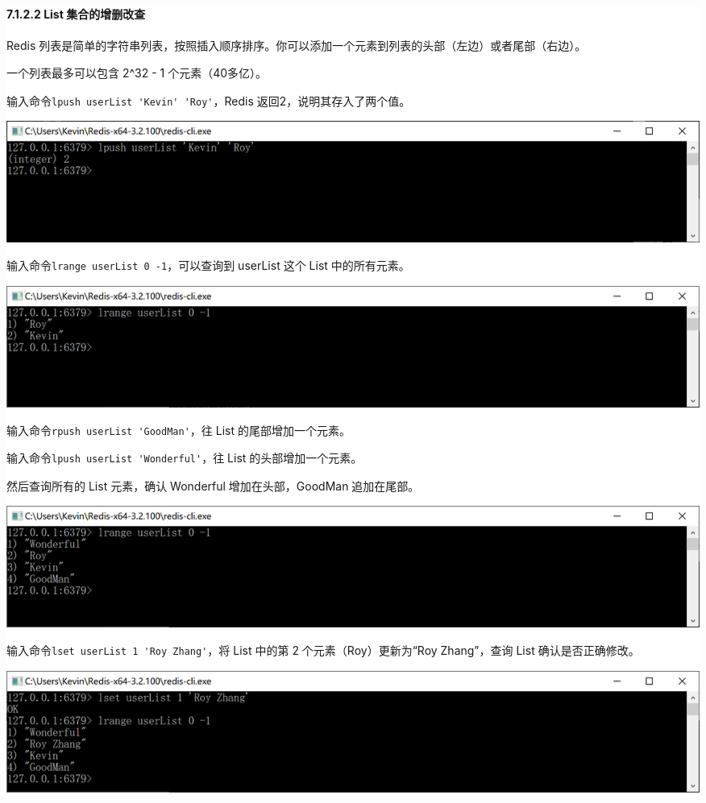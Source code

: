 #### 7.1.2.2 List 集合的增删改查

Redis 列表是简单的字符串列表，按照插入顺序排序。你可以添加一个元素到列表的头部（左边）或者尾部（右边）。

一个列表最多可以包含 2^32 - 1 个元素（40多亿）。

输入命令`lpush userList 'Kevin' 'Roy'`，Redis 返回2，说明其存入了两个值。

![image-20191127210438989](./images/image-20191127210438989.png)

输入命令`lrange userList 0 -1`，可以查询到 userList 这个 List 中的所有元素。

![image-20191127210600575](./images/image-20191127210600575.png)

输入命令`rpush userList 'GoodMan'`，往 List 的尾部增加一个元素。

输入命令`lpush userList 'Wonderful'`，往 List 的头部增加一个元素。

然后查询所有的 List 元素，确认 Wonderful 增加在头部，GoodMan 追加在尾部。

![image-20191127211032593](./images/image-20191127211032593.png)

输入命令`lset userList 1 'Roy Zhang'`，将 List 中的第 2 个元素（Roy）更新为“Roy Zhang”，查询 List 确认是否正确修改。

![image-20191127211327545](./images/image-20191127211327545.png)
